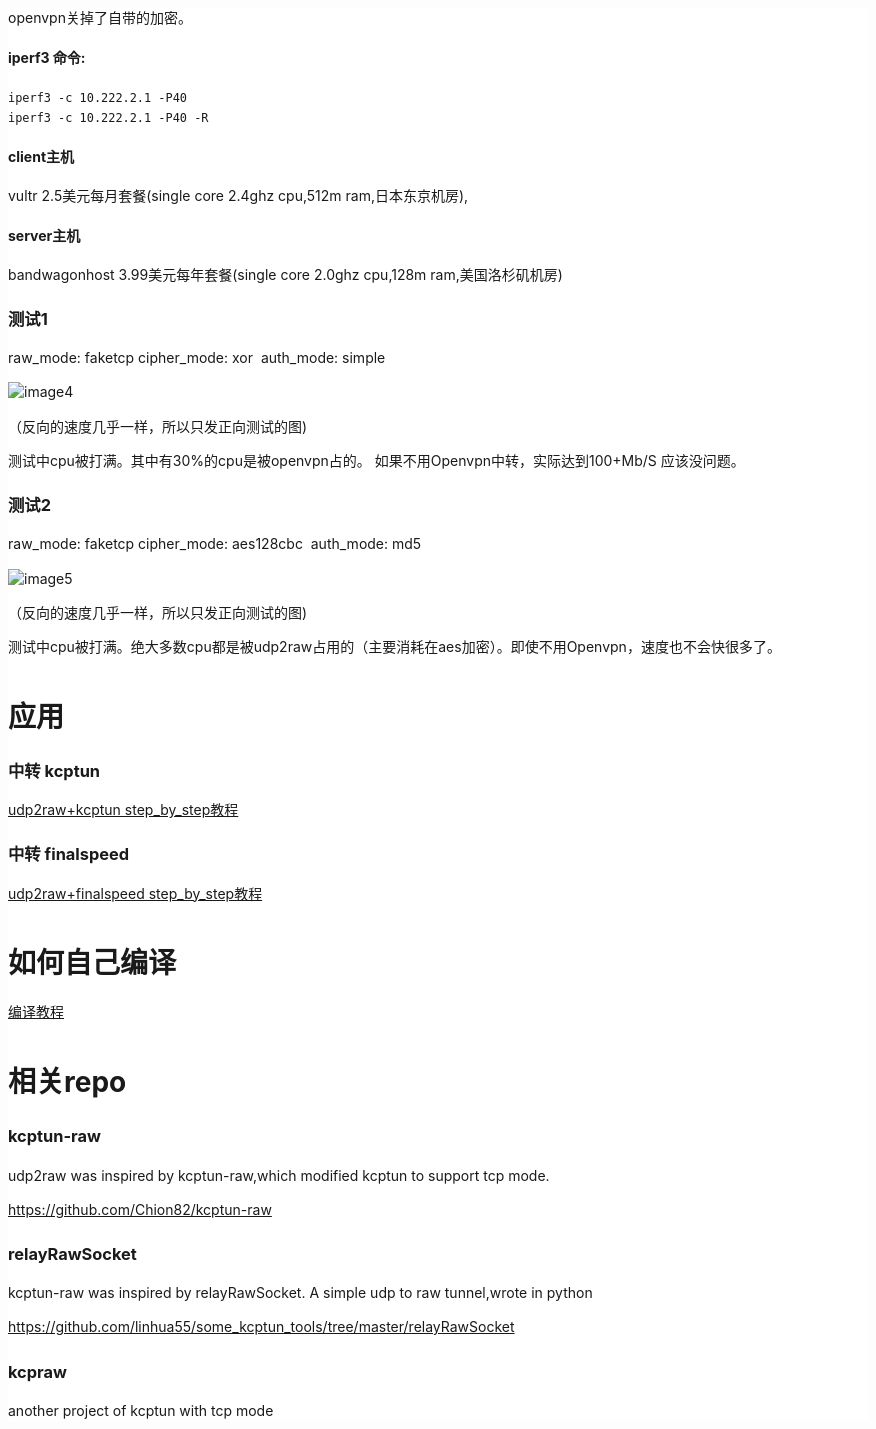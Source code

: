 openvpn关掉了自带的加密。
#### iperf3 命令: 
```
iperf3 -c 10.222.2.1 -P40 
iperf3 -c 10.222.2.1 -P40 -R
```
#### client主机
vultr 2.5美元每月套餐(single core 2.4ghz cpu,512m ram,日本东京机房),
#### server主机
bandwagonhost 3.99美元每年套餐(single core 2.0ghz cpu,128m ram,美国洛杉矶机房)
### 测试1
raw_mode: faketcp  cipher_mode: xor  auth_mode: simple

![image4](/images/image4.PNG)

（反向的速度几乎一样，所以只发正向测试的图)

测试中cpu被打满。其中有30%的cpu是被openvpn占的。 如果不用Openvpn中转，实际达到100+Mb/S 应该没问题。

### 测试2
raw_mode: faketcp  cipher_mode: aes128cbc  auth_mode: md5

![image5](/images/image5.PNG)

（反向的速度几乎一样，所以只发正向测试的图)

测试中cpu被打满。绝大多数cpu都是被udp2raw占用的（主要消耗在aes加密）。即使不用Openvpn，速度也不会快很多了。
# 应用
### 中转 kcptun
[udp2raw+kcptun step_by_step教程](kcptun_step_by_step.md)
### 中转 finalspeed
[udp2raw+finalspeed step_by_step教程](finalspeed_step_by_step.md)
# 如何自己编译
[编译教程](build_guide.zh-cn.md)
# 相关repo
### kcptun-raw
udp2raw was inspired by kcptun-raw,which modified kcptun to support tcp mode.

https://github.com/Chion82/kcptun-raw
### relayRawSocket
kcptun-raw was inspired by relayRawSocket. A simple  udp to raw tunnel,wrote in python

https://github.com/linhua55/some_kcptun_tools/tree/master/relayRawSocket
### kcpraw
another project of kcptun with tcp mode

